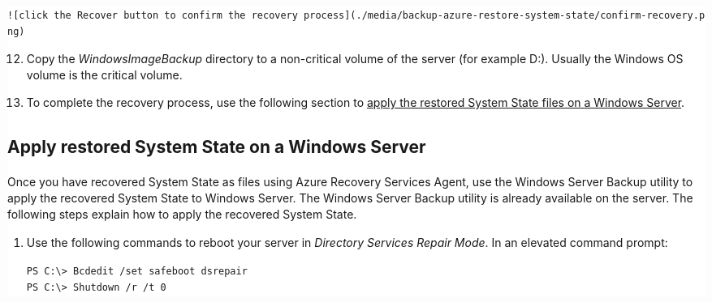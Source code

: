    ![click the Recover button to confirm the recovery process](./media/backup-azure-restore-system-state/confirm-recovery.png)

12. Copy the *WindowsImageBackup* directory to a non-critical volume of the server (for example D:\). Usually the Windows OS volume is the critical volume.

13. To complete the recovery process, use the following section to [apply the restored System State files on a Windows Server](backup-azure-restore-system-state.md#apply-restored-system-state-on-a-windows-server).




## Apply restored System State on a Windows Server

Once you have recovered System State as files using Azure Recovery Services Agent, use the Windows Server Backup utility to apply the recovered System State to Windows Server. The Windows Server Backup utility is already available on the server. The following steps explain how to apply the recovered System State.

1. Use the following commands to reboot your server in *Directory Services Repair Mode*. In an elevated command prompt:

    ```
    PS C:\> Bcdedit /set safeboot dsrepair
    PS C:\> Shutdown /r /t 0
    ```
